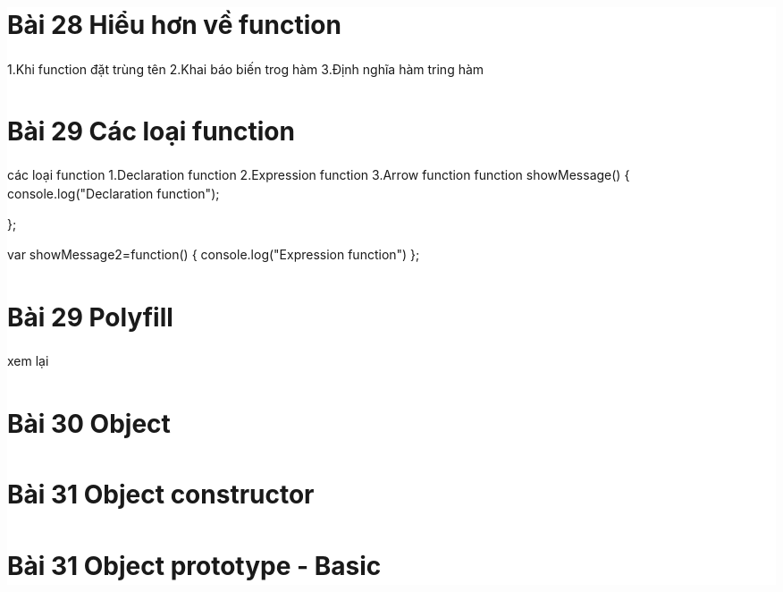 
# Bài 28 Hiểu hơn về function
   1.Khi function đặt trùng tên
   2.Khai báo biến trog hàm
   3.Định nghĩa hàm tring hàm 

# Bài 29 Các loại function
   các loại function
   1.Declaration function
   2.Expression function
   3.Arrow function
   function showMessage() {
    console.log("Declaration function");

};

var showMessage2=function() {
    console.log("Expression function")
};


# Bài 29 Polyfill
   xem lại
# Bài 30 Object

# Bài 31 Object constructor


# Bài 31 Object prototype - Basic


